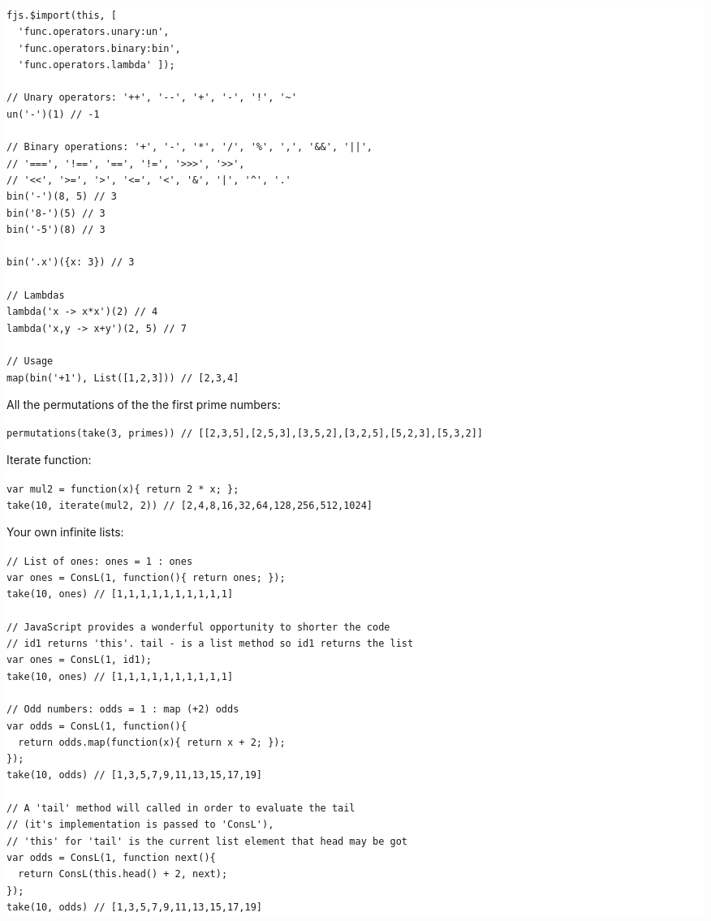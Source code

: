     fjs.$import(this, [
      'func.operators.unary:un',
      'func.operators.binary:bin',
      'func.operators.lambda' ]);
      
    // Unary operators: '++', '--', '+', '-', '!', '~'
    un('-')(1) // -1
    
    // Binary operations: '+', '-', '*', '/', '%', ',', '&&', '||',
    // '===', '!==', '==', '!=', '>>>', '>>',
    // '<<', '>=', '>', '<=', '<', '&', '|', '^', '.'
    bin('-')(8, 5) // 3
    bin('8-')(5) // 3
    bin('-5')(8) // 3
    
    bin('.x')({x: 3}) // 3
    
    // Lambdas
    lambda('x -> x*x')(2) // 4
    lambda('x,y -> x+y')(2, 5) // 7
    
    // Usage
    map(bin('+1'), List([1,2,3])) // [2,3,4]

All the permutations of the the first prime numbers:

    permutations(take(3, primes)) // [[2,3,5],[2,5,3],[3,5,2],[3,2,5],[5,2,3],[5,3,2]]

Iterate function:

    var mul2 = function(x){ return 2 * x; };
    take(10, iterate(mul2, 2)) // [2,4,8,16,32,64,128,256,512,1024]

<a name="own_infinite_lists"></a>Your own infinite lists:

    // List of ones: ones = 1 : ones
    var ones = ConsL(1, function(){ return ones; });
    take(10, ones) // [1,1,1,1,1,1,1,1,1,1]

    // JavaScript provides a wonderful opportunity to shorter the code
    // id1 returns 'this'. tail - is a list method so id1 returns the list
    var ones = ConsL(1, id1);
    take(10, ones) // [1,1,1,1,1,1,1,1,1,1]
    
    // Odd numbers: odds = 1 : map (+2) odds
    var odds = ConsL(1, function(){
      return odds.map(function(x){ return x + 2; });
    });
    take(10, odds) // [1,3,5,7,9,11,13,15,17,19]

    // A 'tail' method will called in order to evaluate the tail
    // (it's implementation is passed to 'ConsL'),
    // 'this' for 'tail' is the current list element that head may be got
    var odds = ConsL(1, function next(){
      return ConsL(this.head() + 2, next);
    });
    take(10, odds) // [1,3,5,7,9,11,13,15,17,19]
    
